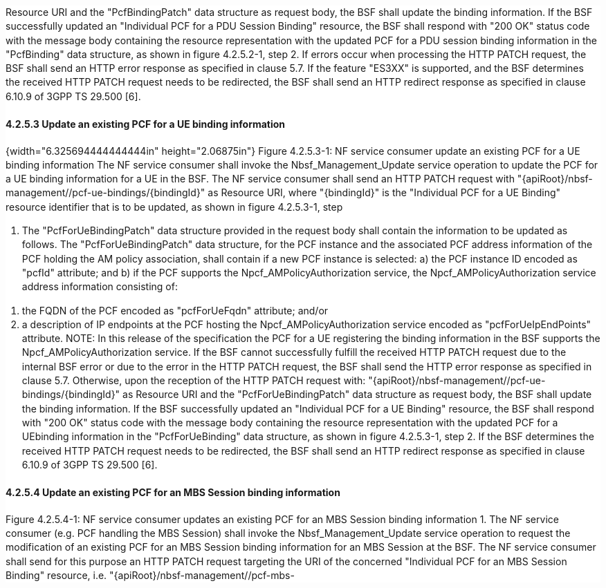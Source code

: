 Resource URI and the \"PcfBindingPatch\" data structure as request body, the
BSF shall update the binding information.
If the BSF successfully updated an \"Individual PCF for a PDU Session
Binding\" resource, the BSF shall respond with \"200 OK\" status code with the
message body containing the resource representation with the updated PCF for a
PDU session binding information in the \"PcfBinding\" data structure, as shown
in figure 4.2.5.2-1, step 2.
If errors occur when processing the HTTP PATCH request, the BSF shall send an
HTTP error response as specified in clause 5.7.
If the feature \"ES3XX\" is supported, and the BSF determines the received
HTTP PATCH request needs to be redirected, the BSF shall send an HTTP redirect
response as specified in clause 6.10.9 of 3GPP TS 29.500 [6].
#### 4.2.5.3 Update an existing PCF for a UE binding information
{width="6.325694444444444in" height="2.06875in"}
Figure 4.2.5.3-1: NF service consumer update an existing PCF for a UE binding
information
The NF service consumer shall invoke the Nbsf_Management_Update service
operation to update the PCF for a UE binding information for a UE in the BSF.
The NF service consumer shall send an HTTP PATCH request with
\"{apiRoot}/nbsf-management/\/pcf-ue-bindings/{bindingId}\" as
Resource URI, where \"{bindingId}\" is the \"Individual PCF for a UE Binding\"
resource identifier that is to be updated, as shown in figure 4.2.5.3-1, step
1. The \"PcfForUeBindingPatch\" data structure provided in the request body
shall contain the information to be updated as follows.
The \"PcfForUeBindingPatch\" data structure, for the PCF instance and the
associated PCF address information of the PCF holding the AM policy
association, shall contain if a new PCF instance is selected:
a) the PCF instance ID encoded as \"pcfId\" attribute; and
b) if the PCF supports the Npcf_AMPolicyAuthorization service, the
Npcf_AMPolicyAuthorization service address information consisting of:
1) the FQDN of the PCF encoded as \"pcfForUeFqdn\" attribute; and/or
2) a description of IP endpoints at the PCF hosting the
Npcf_AMPolicyAuthorization service encoded as \"pcfForUeIpEndPoints\"
attribute.
NOTE: In this release of the specification the PCF for a UE registering the
binding information in the BSF supports the Npcf_AMPolicyAuthorization
service.
If the BSF cannot successfully fulfill the received HTTP PATCH request due to
the internal BSF error or due to the error in the HTTP PATCH request, the BSF
shall send the HTTP error response as specified in clause 5.7.
Otherwise, upon the reception of the HTTP PATCH request with:
\"{apiRoot}/nbsf-management/\/pcf-ue-bindings/{bindingId}\" as
Resource URI and the \"PcfForUeBindingPatch\" data structure as request body,
the BSF shall update the binding information.
If the BSF successfully updated an \"Individual PCF for a UE Binding\"
resource, the BSF shall respond with \"200 OK\" status code with the message
body containing the resource representation with the updated PCF for a
UEbinding information in the \"PcfForUeBinding\" data structure, as shown in
figure 4.2.5.3-1, step 2.
If the BSF determines the received HTTP PATCH request needs to be redirected,
the BSF shall send an HTTP redirect response as specified in clause 6.10.9 of
3GPP TS 29.500 [6].
#### 4.2.5.4 Update an existing PCF for an MBS Session binding information
Figure 4.2.5.4-1: NF service consumer updates an existing PCF for an MBS
Session binding information
1\. The NF service consumer (e.g. PCF handling the MBS Session) shall invoke
the Nbsf_Management_Update service operation to request the modification of an
existing PCF for an MBS Session binding information for an MBS Session at the
BSF. The NF service consumer shall send for this purpose an HTTP PATCH request
targeting the URI of the concerned \"Individual PCF for an MBS Session
Binding\" resource, i.e. \"{apiRoot}/nbsf-management/\/pcf-mbs-